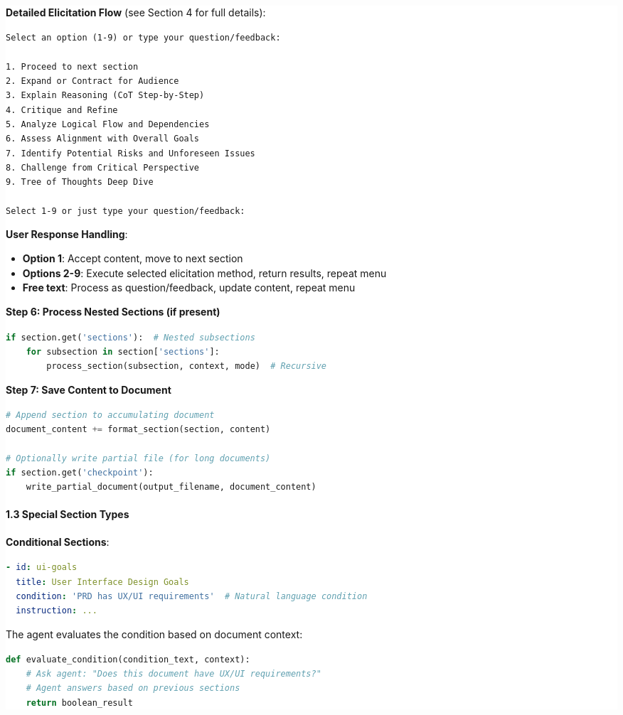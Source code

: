 **Detailed Elicitation Flow** (see Section 4 for full details):

```
Select an option (1-9) or type your question/feedback:

1. Proceed to next section
2. Expand or Contract for Audience
3. Explain Reasoning (CoT Step-by-Step)
4. Critique and Refine
5. Analyze Logical Flow and Dependencies
6. Assess Alignment with Overall Goals
7. Identify Potential Risks and Unforeseen Issues
8. Challenge from Critical Perspective
9. Tree of Thoughts Deep Dive

Select 1-9 or just type your question/feedback:
```

**User Response Handling**:
- **Option 1**: Accept content, move to next section
- **Options 2-9**: Execute selected elicitation method, return results, repeat menu
- **Free text**: Process as question/feedback, update content, repeat menu

**Step 6: Process Nested Sections (if present)**

```python
if section.get('sections'):  # Nested subsections
    for subsection in section['sections']:
        process_section(subsection, context, mode)  # Recursive
```

**Step 7: Save Content to Document**

```python
# Append section to accumulating document
document_content += format_section(section, content)

# Optionally write partial file (for long documents)
if section.get('checkpoint'):
    write_partial_document(output_filename, document_content)
```

#### 1.3 Special Section Types

**Conditional Sections**:
```yaml
- id: ui-goals
  title: User Interface Design Goals
  condition: 'PRD has UX/UI requirements'  # Natural language condition
  instruction: ...
```

The agent evaluates the condition based on document context:
```python
def evaluate_condition(condition_text, context):
    # Ask agent: "Does this document have UX/UI requirements?"
    # Agent answers based on previous sections
    return boolean_result
```
